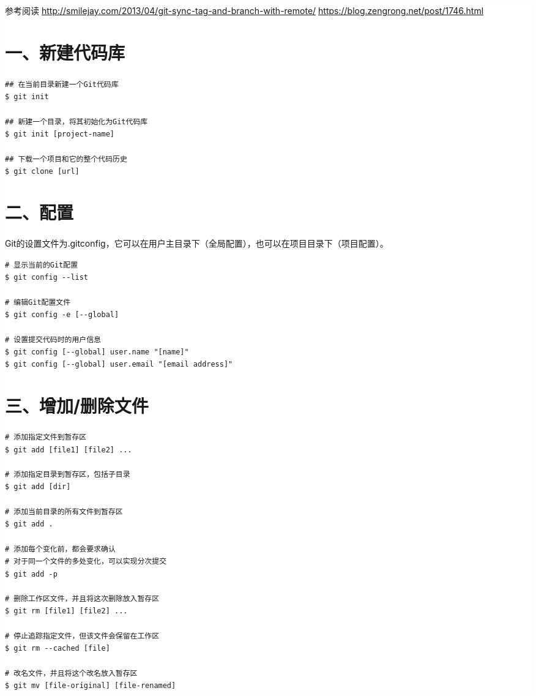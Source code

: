 参考阅读
http://smilejay.com/2013/04/git-sync-tag-and-branch-with-remote/
https://blog.zengrong.net/post/1746.html





# 一、新建代码库

```
## 在当前目录新建一个Git代码库
$ git init

## 新建一个目录，将其初始化为Git代码库
$ git init [project-name]

## 下载一个项目和它的整个代码历史
$ git clone [url]
```

# 二、配置

Git的设置文件为.gitconfig，它可以在用户主目录下（全局配置），也可以在项目目录下（项目配置）。

```
# 显示当前的Git配置
$ git config --list

# 编辑Git配置文件
$ git config -e [--global]

# 设置提交代码时的用户信息
$ git config [--global] user.name "[name]"
$ git config [--global] user.email "[email address]"
```

# 三、增加/删除文件

```
# 添加指定文件到暂存区
$ git add [file1] [file2] ...

# 添加指定目录到暂存区，包括子目录
$ git add [dir]

# 添加当前目录的所有文件到暂存区
$ git add .

# 添加每个变化前，都会要求确认
# 对于同一个文件的多处变化，可以实现分次提交
$ git add -p

# 删除工作区文件，并且将这次删除放入暂存区
$ git rm [file1] [file2] ...

# 停止追踪指定文件，但该文件会保留在工作区
$ git rm --cached [file]

# 改名文件，并且将这个改名放入暂存区
$ git mv [file-original] [file-renamed]
```
